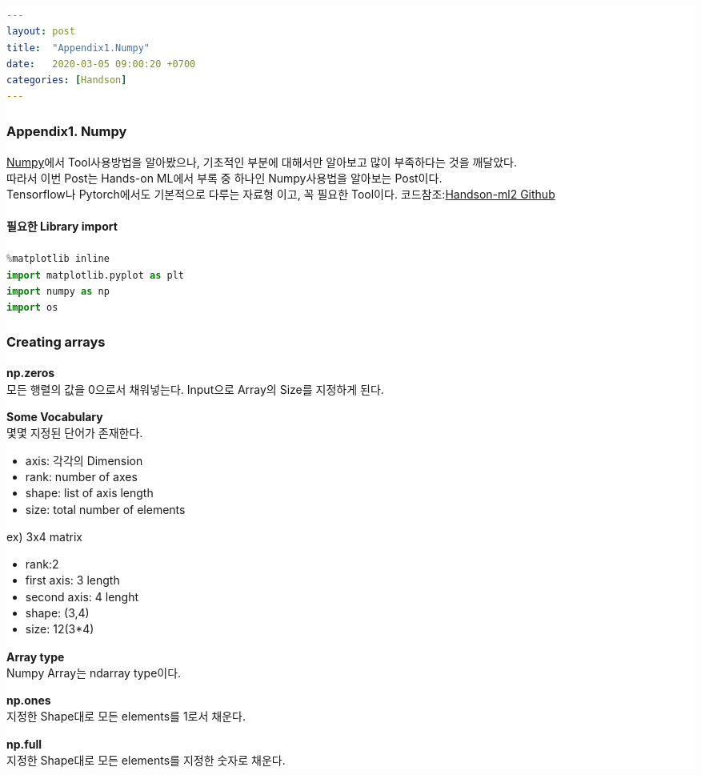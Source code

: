 ```yaml
---
layout: post
title:  "Appendix1.Numpy"
date:   2020-03-05 09:00:20 +0700
categories: [Handson]
---
```

<script type="text/javascript" src="https://cdn.mathjax.org/mathjax/latest/MathJax.js?config=TeX-AMS_HTML"></script>

### Appendix1. Numpy
<a href="https://wjddyd66.github.io/dataanalysis/Numpy/">Numpy</a>에서 Tool사용방법을 알아봤으나, 기초적인 부분에 대해서만 알아보고 많이 부족하다는 것을 깨달았다.  
따라서 이번 Post는 Hands-on ML에서 부록 중 하나인 Numpy사용법을 알아보는 Post이다.  
Tensorflow나 Pytorch에서도 기본적으로 다루는 자료형 이고, 꼭 필요한 Tool이다.
코드참조:<a href="https://github.com/ageron/handson-ml2">Handson-ml2 Github</a>

#### 필요한 Library import


```python
%matplotlib inline
import matplotlib.pyplot as plt
import numpy as np
import os
```

### Creating arrays

**np.zeros**  
모든 행렬의 값을 0으로서 채워넣는다. Input으로 Array의 Size를 지정하게 된다.  

**Some Vocabulary**  
몇몇 지정된 단어가 존재한다.
- axis: 각각의 Dimension
- rank: number of axes
- shape: list of axis length 
- size: total number of elements

ex) 3x4 matrix
- rank:2
- first axis: 3 length
- second axis: 4 lenght
- shape: (3,4)
- size: 12(3*4)

**Array type**  
Numpy Array는 ndarray type이다.  

**np.ones**  
지정한 Shape대로 모든 elements를 1로서 채운다.  

**np.full**  
지정한 Shape대로 모든 elements를 지정한 숫자로 채운다.  
